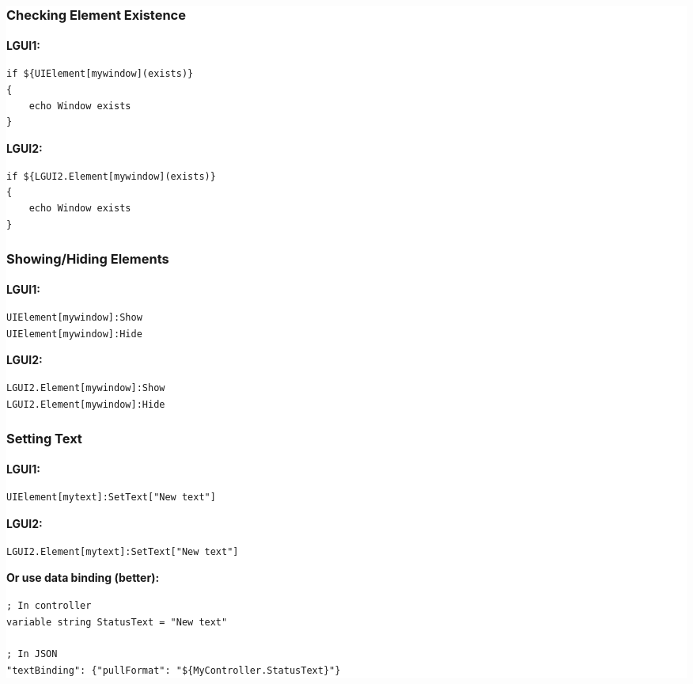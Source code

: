 ### Checking Element Existence

**LGUI1:**

```lavishscript
if ${UIElement[mywindow](exists)}
{
    echo Window exists
}
```

**LGUI2:**

```lavishscript
if ${LGUI2.Element[mywindow](exists)}
{
    echo Window exists
}
```

### Showing/Hiding Elements

**LGUI1:**

```lavishscript
UIElement[mywindow]:Show
UIElement[mywindow]:Hide
```

**LGUI2:**

```lavishscript
LGUI2.Element[mywindow]:Show
LGUI2.Element[mywindow]:Hide
```

### Setting Text

**LGUI1:**

```lavishscript
UIElement[mytext]:SetText["New text"]
```

**LGUI2:**

```lavishscript
LGUI2.Element[mytext]:SetText["New text"]
```

**Or use data binding (better):**

```lavishscript
; In controller
variable string StatusText = "New text"

; In JSON
"textBinding": {"pullFormat": "${MyController.StatusText}"}
```
